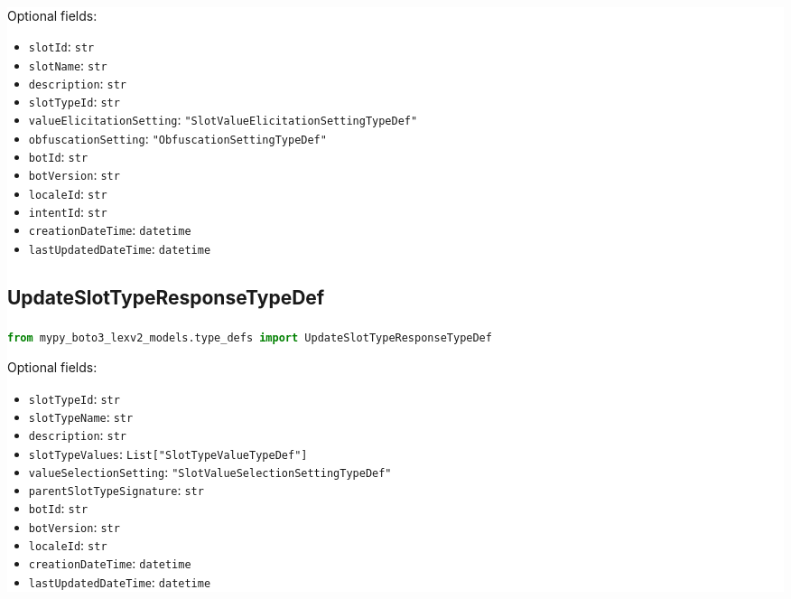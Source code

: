 


Optional fields:
- `slotId`: `str`
- `slotName`: `str`
- `description`: `str`
- `slotTypeId`: `str`
- `valueElicitationSetting`: `"SlotValueElicitationSettingTypeDef"`
- `obfuscationSetting`: `"ObfuscationSettingTypeDef"`
- `botId`: `str`
- `botVersion`: `str`
- `localeId`: `str`
- `intentId`: `str`
- `creationDateTime`: `datetime`
- `lastUpdatedDateTime`: `datetime`


## UpdateSlotTypeResponseTypeDef

```python
from mypy_boto3_lexv2_models.type_defs import UpdateSlotTypeResponseTypeDef
```




Optional fields:
- `slotTypeId`: `str`
- `slotTypeName`: `str`
- `description`: `str`
- `slotTypeValues`: `List["SlotTypeValueTypeDef"]`
- `valueSelectionSetting`: `"SlotValueSelectionSettingTypeDef"`
- `parentSlotTypeSignature`: `str`
- `botId`: `str`
- `botVersion`: `str`
- `localeId`: `str`
- `creationDateTime`: `datetime`
- `lastUpdatedDateTime`: `datetime`

